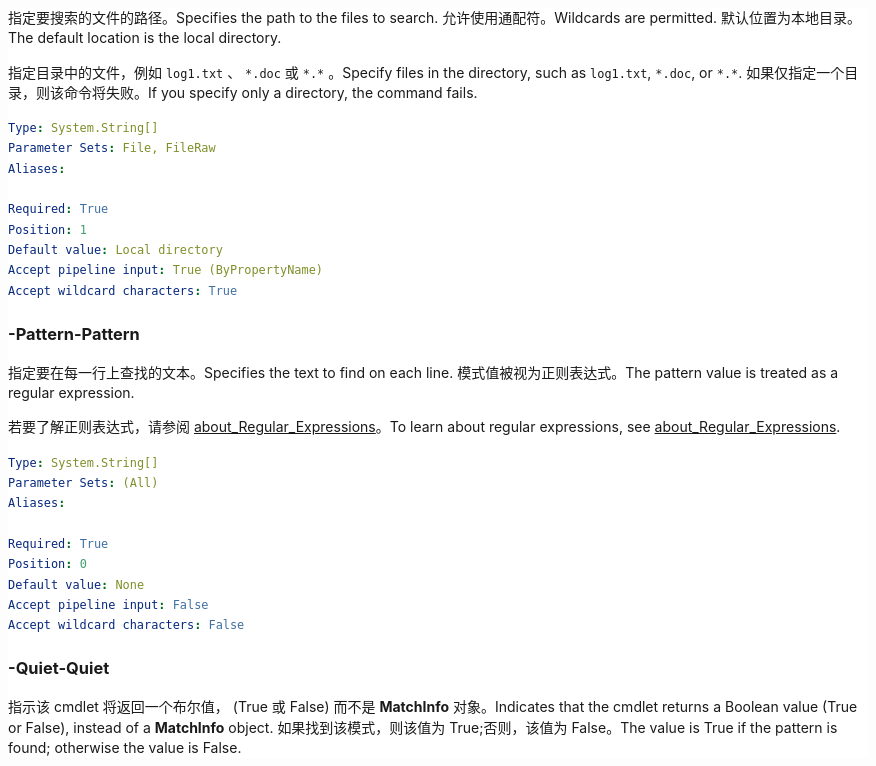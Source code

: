 <span data-ttu-id="27062-318">指定要搜索的文件的路径。</span><span class="sxs-lookup"><span data-stu-id="27062-318">Specifies the path to the files to search.</span></span> <span data-ttu-id="27062-319">允许使用通配符。</span><span class="sxs-lookup"><span data-stu-id="27062-319">Wildcards are permitted.</span></span> <span data-ttu-id="27062-320">默认位置为本地目录。</span><span class="sxs-lookup"><span data-stu-id="27062-320">The default location is the local directory.</span></span>

<span data-ttu-id="27062-321">指定目录中的文件，例如 `log1.txt` 、 `*.doc` 或 `*.*` 。</span><span class="sxs-lookup"><span data-stu-id="27062-321">Specify files in the directory, such as `log1.txt`, `*.doc`, or `*.*`.</span></span> <span data-ttu-id="27062-322">如果仅指定一个目录，则该命令将失败。</span><span class="sxs-lookup"><span data-stu-id="27062-322">If you specify only a directory, the command fails.</span></span>

```yaml
Type: System.String[]
Parameter Sets: File, FileRaw
Aliases:

Required: True
Position: 1
Default value: Local directory
Accept pipeline input: True (ByPropertyName)
Accept wildcard characters: True
```

### <span data-ttu-id="27062-323">-Pattern</span><span class="sxs-lookup"><span data-stu-id="27062-323">-Pattern</span></span>

<span data-ttu-id="27062-324">指定要在每一行上查找的文本。</span><span class="sxs-lookup"><span data-stu-id="27062-324">Specifies the text to find on each line.</span></span> <span data-ttu-id="27062-325">模式值被视为正则表达式。</span><span class="sxs-lookup"><span data-stu-id="27062-325">The pattern value is treated as a regular expression.</span></span>

<span data-ttu-id="27062-326">若要了解正则表达式，请参阅 [about_Regular_Expressions](../Microsoft.PowerShell.Core/About/about_Regular_Expressions.md)。</span><span class="sxs-lookup"><span data-stu-id="27062-326">To learn about regular expressions, see [about_Regular_Expressions](../Microsoft.PowerShell.Core/About/about_Regular_Expressions.md).</span></span>

```yaml
Type: System.String[]
Parameter Sets: (All)
Aliases:

Required: True
Position: 0
Default value: None
Accept pipeline input: False
Accept wildcard characters: False
```

### <span data-ttu-id="27062-327">-Quiet</span><span class="sxs-lookup"><span data-stu-id="27062-327">-Quiet</span></span>

<span data-ttu-id="27062-328">指示该 cmdlet 将返回一个布尔值， (True 或 False) 而不是 **MatchInfo** 对象。</span><span class="sxs-lookup"><span data-stu-id="27062-328">Indicates that the cmdlet returns a Boolean value (True or False), instead of a **MatchInfo** object.</span></span> <span data-ttu-id="27062-329">如果找到该模式，则该值为 True;否则，该值为 False。</span><span class="sxs-lookup"><span data-stu-id="27062-329">The value is True if the pattern is found; otherwise the value is False.</span></span>
